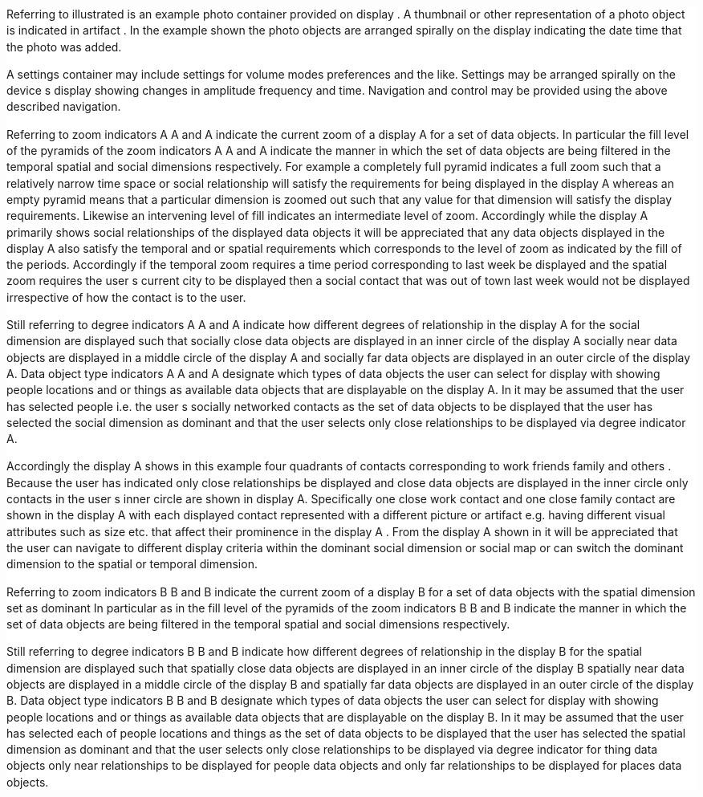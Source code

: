 Referring to illustrated is an example photo container provided on display . A thumbnail or other representation of a photo object is indicated in artifact . In the example shown the photo objects are arranged spirally on the display indicating the date time that the photo was added.

A settings container may include settings for volume modes preferences and the like. Settings may be arranged spirally on the device s display showing changes in amplitude frequency and time. Navigation and control may be provided using the above described navigation.

Referring to zoom indicators A A and A indicate the current zoom of a display A for a set of data objects. In particular the fill level of the pyramids of the zoom indicators A A and A indicate the manner in which the set of data objects are being filtered in the temporal spatial and social dimensions respectively. For example a completely full pyramid indicates a full zoom such that a relatively narrow time space or social relationship will satisfy the requirements for being displayed in the display A whereas an empty pyramid means that a particular dimension is zoomed out such that any value for that dimension will satisfy the display requirements. Likewise an intervening level of fill indicates an intermediate level of zoom. Accordingly while the display A primarily shows social relationships of the displayed data objects it will be appreciated that any data objects displayed in the display A also satisfy the temporal and or spatial requirements which corresponds to the level of zoom as indicated by the fill of the periods. Accordingly if the temporal zoom requires a time period corresponding to last week be displayed and the spatial zoom requires the user s current city to be displayed then a social contact that was out of town last week would not be displayed irrespective of how the contact is to the user.

Still referring to degree indicators A A and A indicate how different degrees of relationship in the display A for the social dimension are displayed such that socially close data objects are displayed in an inner circle of the display A socially near data objects are displayed in a middle circle of the display A and socially far data objects are displayed in an outer circle of the display A. Data object type indicators A A and A designate which types of data objects the user can select for display with showing people locations and or things as available data objects that are displayable on the display A. In it may be assumed that the user has selected people i.e. the user s socially networked contacts as the set of data objects to be displayed that the user has selected the social dimension as dominant and that the user selects only close relationships to be displayed via degree indicator A.

Accordingly the display A shows in this example four quadrants of contacts corresponding to work friends family and others . Because the user has indicated only close relationships be displayed and close data objects are displayed in the inner circle only contacts in the user s inner circle are shown in display A. Specifically one close work contact and one close family contact are shown in the display A with each displayed contact represented with a different picture or artifact e.g. having different visual attributes such as size etc. that affect their prominence in the display A . From the display A shown in it will be appreciated that the user can navigate to different display criteria within the dominant social dimension or social map or can switch the dominant dimension to the spatial or temporal dimension.

Referring to zoom indicators B B and B indicate the current zoom of a display B for a set of data objects with the spatial dimension set as dominant In particular as in the fill level of the pyramids of the zoom indicators B B and B indicate the manner in which the set of data objects are being filtered in the temporal spatial and social dimensions respectively.

Still referring to degree indicators B B and B indicate how different degrees of relationship in the display B for the spatial dimension are displayed such that spatially close data objects are displayed in an inner circle of the display B spatially near data objects are displayed in a middle circle of the display B and spatially far data objects are displayed in an outer circle of the display B. Data object type indicators B B and B designate which types of data objects the user can select for display with showing people locations and or things as available data objects that are displayable on the display B. In it may be assumed that the user has selected each of people locations and things as the set of data objects to be displayed that the user has selected the spatial dimension as dominant and that the user selects only close relationships to be displayed via degree indicator for thing data objects only near relationships to be displayed for people data objects and only far relationships to be displayed for places data objects.
